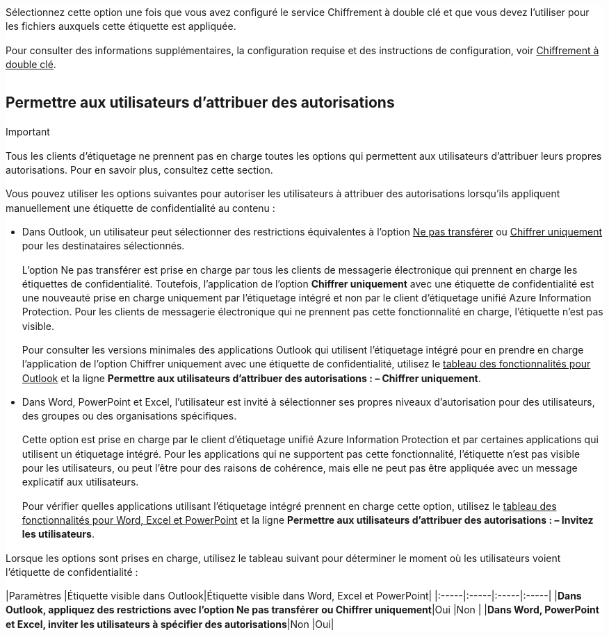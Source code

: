 Sélectionnez cette option une fois que vous avez configuré le service Chiffrement à double clé et que vous devez l’utiliser pour les fichiers auxquels cette étiquette est appliquée.

Pour consulter des informations supplémentaires, la configuration requise et des instructions de configuration, voir [Chiffrement à double clé](double-key-encryption.md).

## <a name="let-users-assign-permissions"></a>Permettre aux utilisateurs d’attribuer des autorisations

> [!IMPORTANT]
> Tous les clients d’étiquetage ne prennent pas en charge toutes les options qui permettent aux utilisateurs d’attribuer leurs propres autorisations. Pour en savoir plus, consultez cette section.

Vous pouvez utiliser les options suivantes pour autoriser les utilisateurs à attribuer des autorisations lorsqu’ils appliquent manuellement une étiquette de confidentialité au contenu :

- Dans Outlook, un utilisateur peut sélectionner des restrictions équivalentes à l’option [Ne pas transférer](/azure/information-protection/configure-usage-rights#do-not-forward-option-for-emails) ou [Chiffrer uniquement](/azure/information-protection/configure-usage-rights#encrypt-only-option-for-emails) pour les destinataires sélectionnés.
    
    L’option Ne pas transférer est prise en charge par tous les clients de messagerie électronique qui prennent en charge les étiquettes de confidentialité. Toutefois, l’application de l’option **Chiffrer uniquement** avec une étiquette de confidentialité est une nouveauté prise en charge uniquement par l’étiquetage intégré et non par le client d’étiquetage unifié Azure Information Protection. Pour les clients de messagerie électronique qui ne prennent pas cette fonctionnalité en charge, l’étiquette n’est pas visible.
    
    Pour consulter les versions minimales des applications Outlook qui utilisent l’étiquetage intégré pour en prendre en charge l’application de l’option Chiffrer uniquement avec une étiquette de confidentialité, utilisez le [tableau des fonctionnalités pour Outlook](sensitivity-labels-office-apps.md#sensitivity-label-capabilities-in-outlook) et la ligne **Permettre aux utilisateurs d’attribuer des autorisations : – Chiffrer uniquement**.

- Dans Word, PowerPoint et Excel, l’utilisateur est invité à sélectionner ses propres niveaux d’autorisation pour des utilisateurs, des groupes ou des organisations spécifiques.

    Cette option est prise en charge par le client d’étiquetage unifié Azure Information Protection et par certaines applications qui utilisent un étiquetage intégré. Pour les applications qui ne supportent pas cette fonctionnalité, l’étiquette n’est pas visible pour les utilisateurs, ou peut l’être pour des raisons de cohérence, mais elle ne peut pas être appliquée avec un message explicatif aux utilisateurs.
    
    Pour vérifier quelles applications utilisant l’étiquetage intégré prennent en charge cette option, utilisez le [tableau des fonctionnalités pour Word, Excel et PowerPoint](sensitivity-labels-office-apps.md#sensitivity-label-capabilities-in-word-excel-and-powerpoint) et la ligne **Permettre aux utilisateurs d’attribuer des autorisations : – Invitez les utilisateurs**.

Lorsque les options sont prises en charge, utilisez le tableau suivant pour déterminer le moment où les utilisateurs voient l’étiquette de confidentialité :

|Paramètres |Étiquette visible dans Outlook|Étiquette visible dans Word, Excel et PowerPoint|
|:-----|:-----|:-----|:-----|
|**Dans Outlook, appliquez des restrictions avec l’option Ne pas transférer ou Chiffrer uniquement**|Oui |Non |
|**Dans Word, PowerPoint et Excel, inviter les utilisateurs à spécifier des autorisations**|Non |Oui|

